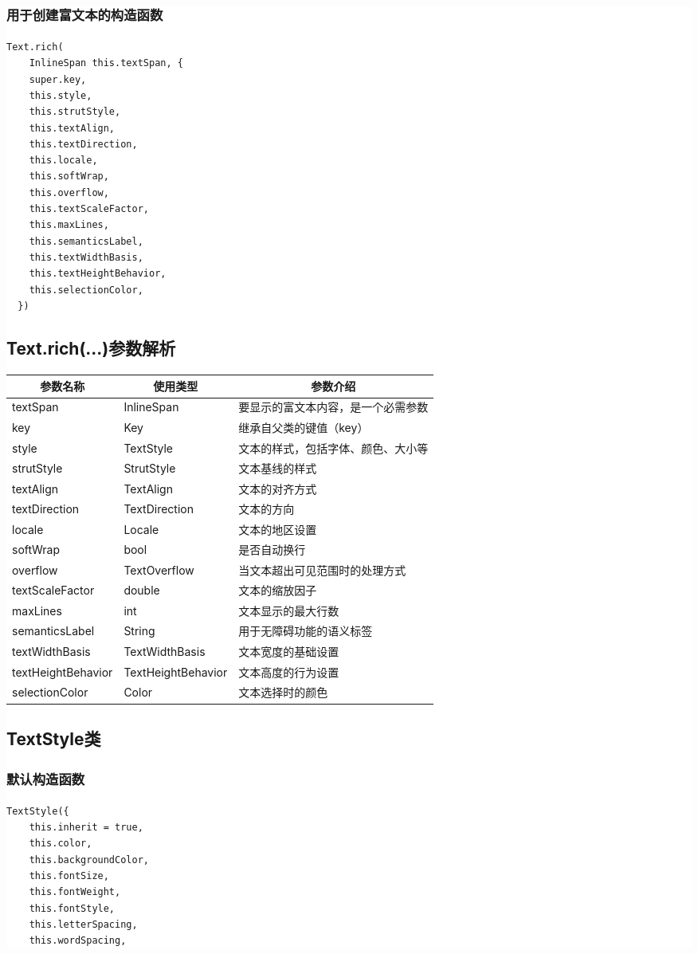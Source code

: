 ### 用于创建富文本的构造函数
```text
Text.rich(
    InlineSpan this.textSpan, {
    super.key,
    this.style,
    this.strutStyle,
    this.textAlign,
    this.textDirection,
    this.locale,
    this.softWrap,
    this.overflow,
    this.textScaleFactor,
    this.maxLines,
    this.semanticsLabel,
    this.textWidthBasis,
    this.textHeightBehavior,
    this.selectionColor,
  })
```
## Text.rich(...)参数解析
| 参数名称               | 使用类型               | 参数介绍               |
|--------------------|--------------------|--------------------|
| textSpan           | InlineSpan         | 要显示的富文本内容，是一个必需参数  |
| key                | Key                | 继承自父类的键值（key）      |
| style              | TextStyle          | 文本的样式，包括字体、颜色、大小等  |
| strutStyle         | StrutStyle         | 文本基线的样式            |
| textAlign          | TextAlign          | 文本的对齐方式            |
| textDirection      | TextDirection      | 文本的方向              |
| locale             | Locale             | 文本的地区设置            |
| softWrap           | bool               | 是否自动换行             |
| overflow           | TextOverflow       | 当文本超出可见范围时的处理方式    |
| textScaleFactor    | double             | 文本的缩放因子            |
| maxLines           | int                | 文本显示的最大行数          |
| semanticsLabel     | String             | 用于无障碍功能的语义标签       |
| textWidthBasis     | TextWidthBasis     | 文本宽度的基础设置          |
| textHeightBehavior | TextHeightBehavior | 文本高度的行为设置          |
| selectionColor     | Color              | 文本选择时的颜色           |

## TextStyle类
### 默认构造函数
```text
TextStyle({
    this.inherit = true,
    this.color,
    this.backgroundColor,
    this.fontSize,
    this.fontWeight,
    this.fontStyle,
    this.letterSpacing,
    this.wordSpacing,
```